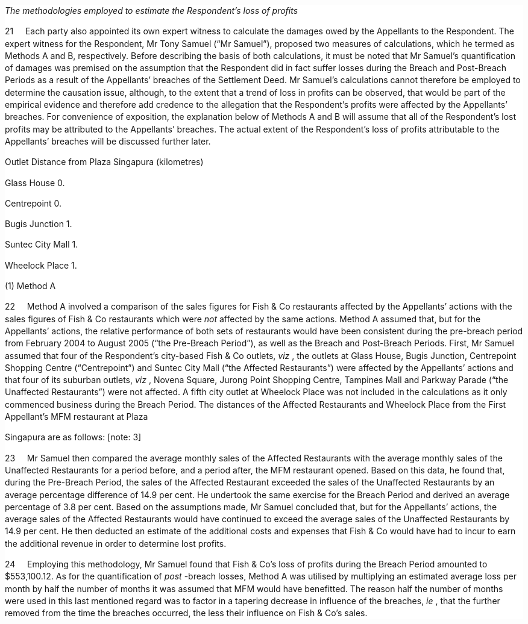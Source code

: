 _The methodologies employed to estimate the Respondent’s loss of profits_ 

21     Each party also appointed its own expert witness to calculate the damages owed by the Appellants to the Respondent. The expert witness for the Respondent, Mr Tony Samuel (“Mr Samuel”), proposed two measures of calculations, which he termed as Methods A and B, respectively. Before describing the basis of both calculations, it must be noted that Mr Samuel’s quantification of damages was premised on the assumption that the Respondent did in fact suffer losses during the Breach and Post-Breach Periods as a result of the Appellants’ breaches of the Settlement Deed. Mr Samuel’s calculations cannot therefore be employed to determine the causation issue, although, to the extent that a trend of loss in profits can be observed, that would be part of the empirical evidence and therefore add credence to the allegation that the Respondent’s profits were affected by the Appellants’ breaches. For convenience of exposition, the explanation below of Methods A and B will assume that all of the Respondent’s lost profits may be attributed to the Appellants’ breaches. The actual extent of the Respondent’s loss of profits attributable to the Appellants’ breaches will be discussed further later. 


 Outlet Distance from Plaza Singapura (kilometres) 

 Glass House 0. 

 Centrepoint 0. 

 Bugis Junction 1. 

 Suntec City Mall 1. 

 Wheelock Place 1. 

(1) Method A 

22     Method A involved a comparison of the sales figures for Fish & Co restaurants affected by the Appellants’ actions with the sales figures of Fish & Co restaurants which were _not_ affected by the same actions. Method A assumed that, but for the Appellants’ actions, the relative performance of both sets of restaurants would have been consistent during the pre-breach period from February 2004 to August 2005 (“the Pre-Breach Period”), as well as the Breach and Post-Breach Periods. First, Mr Samuel assumed that four of the Respondent’s city-based Fish & Co outlets, _viz_ , the outlets at Glass House, Bugis Junction, Centrepoint Shopping Centre (“Centrepoint”) and Suntec City Mall (“the Affected Restaurants”) were affected by the Appellants’ actions and that four of its suburban outlets, _viz_ , Novena Square, Jurong Point Shopping Centre, Tampines Mall and Parkway Parade (“the Unaffected Restaurants”) were not affected. A fifth city outlet at Wheelock Place was not included in the calculations as it only commenced business during the Breach Period. The distances of the Affected Restaurants and Wheelock Place from the First Appellant’s MFM restaurant at Plaza 

Singapura are as follows: [note: 3] 

23     Mr Samuel then compared the average monthly sales of the Affected Restaurants with the average monthly sales of the Unaffected Restaurants for a period before, and a period after, the MFM restaurant opened. Based on this data, he found that, during the Pre-Breach Period, the sales of the Affected Restaurant exceeded the sales of the Unaffected Restaurants by an average percentage difference of 14.9 per cent. He undertook the same exercise for the Breach Period and derived an average percentage of 3.8 per cent. Based on the assumptions made, Mr Samuel concluded that, but for the Appellants’ actions, the average sales of the Affected Restaurants would have continued to exceed the average sales of the Unaffected Restaurants by 14.9 per cent. He then deducted an estimate of the additional costs and expenses that Fish & Co would have had to incur to earn the additional revenue in order to determine lost profits. 

24     Employing this methodology, Mr Samuel found that Fish & Co’s loss of profits during the Breach Period amounted to $553,100.12. As for the quantification of _post_ -breach losses, Method A was utilised by multiplying an estimated average loss per month by half the number of months it was assumed that MFM would have benefitted. The reason half the number of months were used in this last mentioned regard was to factor in a tapering decrease in influence of the breaches, _ie_ , that the further removed from the time the breaches occurred, the less their influence on Fish & Co’s sales. 

